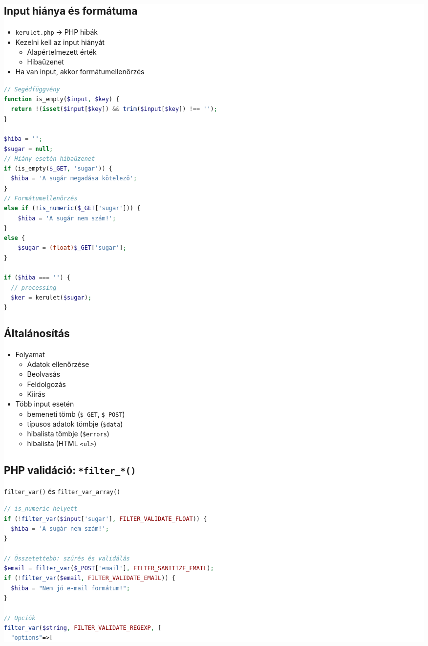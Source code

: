 ## Input hiánya és formátuma
- `kerulet.php` -> PHP hibák
- Kezelni kell az input hiányát
  - Alapértelmezett érték
  - Hibaüzenet
- Ha van input, akkor formátumellenőrzés

```php
// Segédfüggvény
function is_empty($input, $key) {
  return !(isset($input[$key]) && trim($input[$key]) !== '');
}

$hiba = '';
$sugar = null;
// Hiány esetén hibaüzenet
if (is_empty($_GET, 'sugar')) {
  $hiba = 'A sugár megadása kötelező';
} 
// Formátumellenőrzés
else if (!is_numeric($_GET['sugar'])) {
    $hiba = 'A sugár nem szám!';
}
else {
    $sugar = (float)$_GET['sugar'];
}

if ($hiba === '') {
  // processing
  $ker = kerulet($sugar);
}
```

## Általánosítás
- Folyamat
  - Adatok ellenőrzése
  - Beolvasás
  - Feldolgozás
  - Kiírás
- Több input esetén
  - bemeneti tömb (`$_GET`, `$_POST`)
  - típusos adatok tömbje (`$data`)
  - hibalista tömbje (`$errors`)
  - hibalista (HTML `<ul>`)

## PHP validáció: `*filter_*()`
`filter_var()` és `filter_var_array()`

```php
// is_numeric helyett
if (!filter_var($input['sugar'], FILTER_VALIDATE_FLOAT)) {
  $hiba = 'A sugár nem szám!';
}

// Összetettebb: szűrés és validálás
$email = filter_var($_POST['email'], FILTER_SANITIZE_EMAIL);
if (!filter_var($email, FILTER_VALIDATE_EMAIL)) {
  $hiba = "Nem jó e-mail formátum!"; 
}

// Opciók
filter_var($string, FILTER_VALIDATE_REGEXP, [
  "options"=>[
```